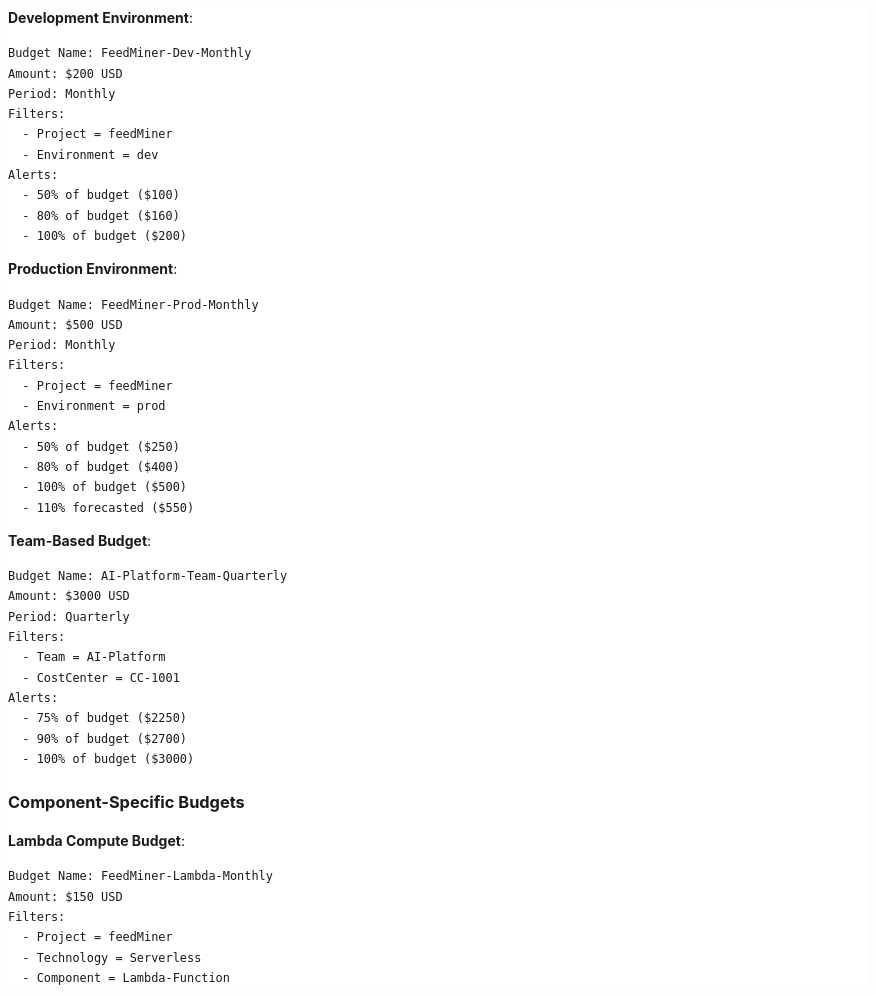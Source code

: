 **Development Environment**:
```
Budget Name: FeedMiner-Dev-Monthly
Amount: $200 USD
Period: Monthly
Filters: 
  - Project = feedMiner
  - Environment = dev
Alerts:
  - 50% of budget ($100)
  - 80% of budget ($160)
  - 100% of budget ($200)
```

**Production Environment**:
```
Budget Name: FeedMiner-Prod-Monthly
Amount: $500 USD
Period: Monthly
Filters:
  - Project = feedMiner
  - Environment = prod
Alerts:
  - 50% of budget ($250)
  - 80% of budget ($400)
  - 100% of budget ($500)
  - 110% forecasted ($550)
```

**Team-Based Budget**:
```
Budget Name: AI-Platform-Team-Quarterly
Amount: $3000 USD
Period: Quarterly
Filters:
  - Team = AI-Platform
  - CostCenter = CC-1001
Alerts:
  - 75% of budget ($2250)
  - 90% of budget ($2700)
  - 100% of budget ($3000)
```

### Component-Specific Budgets

**Lambda Compute Budget**:
```
Budget Name: FeedMiner-Lambda-Monthly
Amount: $150 USD
Filters:
  - Project = feedMiner
  - Technology = Serverless
  - Component = Lambda-Function
```
